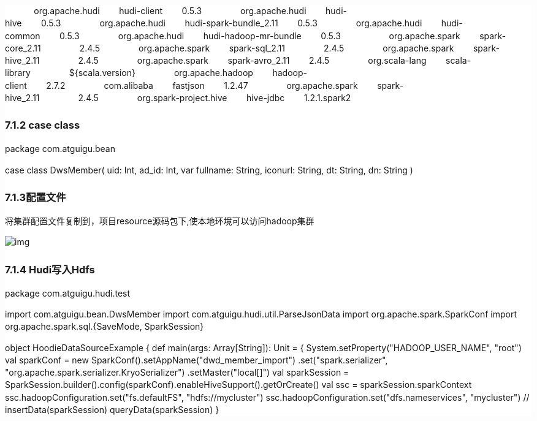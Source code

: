 <dependencies>    <dependency>        <groupId>org.apache.hudi</groupId>        <artifactId>hudi-client</artifactId>        <version>0.5.3</version>    </dependency>    <dependency>        <groupId>org.apache.hudi</groupId>        <artifactId>hudi-hive</artifactId>        <version>0.5.3</version>    </dependency>    <dependency>        <groupId>org.apache.hudi</groupId>        <artifactId>hudi-spark-bundle_2.11</artifactId>        <version>0.5.3</version>    </dependency>    <dependency>        <groupId>org.apache.hudi</groupId>        <artifactId>hudi-common</artifactId>        <version>0.5.3</version>    </dependency>    <dependency>        <groupId>org.apache.hudi</groupId>        <artifactId>hudi-hadoop-mr-bundle</artifactId>        <version>0.5.3</version>    </dependency>        <dependency>        <groupId>org.apache.spark</groupId>        <artifactId>spark-core_2.11</artifactId>                <version>2.4.5</version>    </dependency>    <dependency>        <groupId>org.apache.spark</groupId>        <artifactId>spark-sql_2.11</artifactId>                <version>2.4.5</version>    </dependency>    <dependency>        <groupId>org.apache.spark</groupId>        <artifactId>spark-hive_2.11</artifactId>                <version>2.4.5</version>    </dependency>    <dependency>        <groupId>org.apache.spark</groupId>        <artifactId>spark-avro_2.11</artifactId>        <version>2.4.5</version>    </dependency>    <dependency>        <groupId>org.scala-lang</groupId>        <artifactId>scala-library</artifactId>                <version>${scala.version}</version>    </dependency>    <dependency>        <groupId>org.apache.hadoop</groupId>        <artifactId>hadoop-client</artifactId>        <version>2.7.2</version>    </dependency>    <dependency>        <groupId>com.alibaba</groupId>        <artifactId>fastjson</artifactId>        <version>1.2.47</version>    </dependency>    <dependency>        <groupId>org.apache.spark</groupId>        <artifactId>spark-hive_2.11</artifactId>                <version>2.4.5</version>    </dependency>    <dependency>        <groupId>org.spark-project.hive</groupId>        <artifactId>hive-jdbc</artifactId>        <version>1.2.1.spark2</version>    </dependency></dependencies>

### 7.1.2 case class

package com.atguigu.bean

case class DwsMember(
           uid: Int,
           ad_id: Int,
           var fullname: String,
           iconurl: String,
           dt: String,
           dn: String
          )

### 7.1.3配置文件

将集群配置文件复制到，项目resource源码包下,使本地环境可以访问hadoop集群

![img](file:////tmp/wps-gree/ksohtml/wpskwBYhO.jpg) 

### 7.1.4 Hudi写入Hdfs

package com.atguigu.hudi.test

import com.atguigu.bean.DwsMember
import com.atguigu.hudi.util.ParseJsonData
import org.apache.spark.SparkConf
import org.apache.spark.sql.{SaveMode, SparkSession}

object HoodieDataSourceExample {
 def main(args: Array[String]): Unit = {
  System.setProperty("HADOOP_USER_NAME", "root")
  val sparkConf = new SparkConf().setAppName("dwd_member_import")
   .set("spark.serializer", "org.apache.spark.serializer.KryoSerializer")
   .setMaster("local[]")
  val sparkSession = SparkSession.builder().config(sparkConf).enableHiveSupport().getOrCreate()
  val ssc = sparkSession.sparkContext
  ssc.hadoopConfiguration.set("fs.defaultFS", "hdfs://mycluster")
  ssc.hadoopConfiguration.set("dfs.nameservices", "mycluster")
//   insertData(sparkSession)
    queryData(sparkSession)
 }
